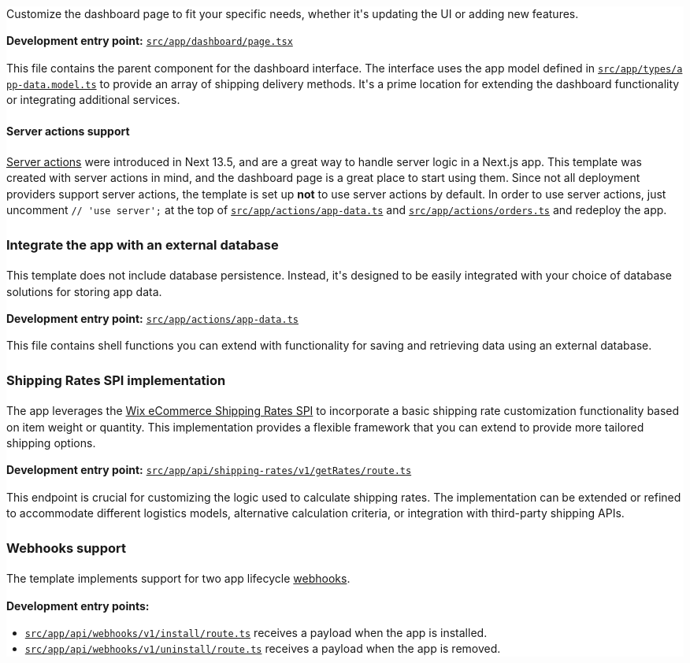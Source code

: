 Customize the dashboard page to fit your specific needs, whether it's updating the UI or adding new features.

**Development entry point:** [`src/app/dashboard/page.tsx`](./src/app/dashboard/page.tsx)

This file contains the parent component for the dashboard interface. The interface uses the app model defined in [`src/app/types/app-data.model.ts`](./src/app/types/app-data.model.ts) to provide an array of shipping delivery methods. It's a prime location for extending the dashboard functionality or integrating additional services.

#### Server actions support

[Server actions](https://nextjs.org/docs/app/building-your-application/data-fetching/server-actions-and-mutations) were introduced in Next 13.5, and are a great way to handle server logic in a Next.js app.
This template was created with server actions in mind, and the dashboard page is a great place to start using them.
Since not all deployment providers support server actions, the template is set up **not** to use server actions by default.
In order to use server actions, just uncomment `// 'use server';` at the top of [`src/app/actions/app-data.ts`](./src/app/actions/app-data.ts) and [`src/app/actions/orders.ts`](./src/app/actions/orders.ts) and redeploy the app.

### Integrate the app with an external database

This template does not include database persistence. Instead, it's designed to be easily integrated with your choice of database solutions for storing app data.

**Development entry point:** [`src/app/actions/app-data.ts`](./src/app/actions/app-data.ts)

This file contains shell functions you can extend with functionality for saving and retrieving data using an external database.

### Shipping Rates SPI implementation

The app leverages the [Wix eCommerce Shipping Rates SPI](https://dev.wix.com/docs/rest/api-reference/wix-e-commerce/shipping-rates-integration-spi/introduction) to incorporate a basic shipping rate customization functionality based on item weight or quantity. This implementation provides a flexible framework that you can extend to provide more tailored shipping options.

**Development entry point:** [`src/app/api/shipping-rates/v1/getRates/route.ts`](./src/app/api/shipping-rates/v1/getRates/route.ts)

This endpoint is crucial for customizing the logic used to calculate shipping rates. The implementation can be extended or refined to accommodate different logistics models, alternative calculation criteria, or integration with third-party shipping APIs.

### Webhooks support

The template implements support for two app lifecycle [webhooks](https://dev.wix.com/docs/build-apps/develop-your-app/api-integrations/events-and-webhooks/about-webhooks).

**Development entry points:**

- [`src/app/api/webhooks/v1/install/route.ts`](./src/app/api/webhooks/v1/install/route.ts) receives a payload when the app is installed.
- [`src/app/api/webhooks/v1/uninstall/route.ts`](./src/app/api/webhooks/v1/uninstall/route.ts) receives a payload when the app is removed.
